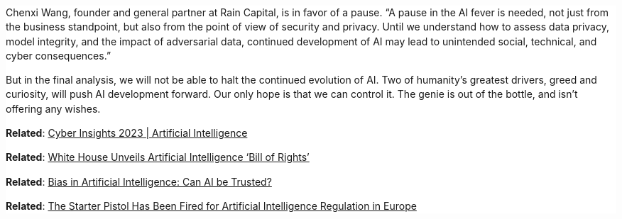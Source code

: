 Chenxi Wang, founder and general partner at Rain Capital, is in favor of a pause. “A pause in the AI fever is needed, not just from the business standpoint, but also from the point of view of security and privacy. Until we understand how to assess data privacy, model integrity, and the impact of adversarial data, continued development of AI may lead to unintended social, technical, and cyber consequences.”

But in the final analysis, we will not be able to halt the continued evolution of AI. Two of humanity’s greatest drivers, greed and curiosity, will push AI development forward. Our only hope is that we can control it. The genie is out of the bottle, and isn’t offering any wishes.

**Related**: [Cyber Insights 2023 | Artificial Intelligence](https://www.securityweek.com/cyber-insights-2023-artificial-intelligence/)

**Related**: [White House Unveils Artificial Intelligence ‘Bill of Rights’](https://www.securityweek.com/white-house-unveils-artificial-intelligence-bill-rights/)

**Related**: [Bias in Artificial Intelligence: Can AI be Trusted?](https://www.securityweek.com/bias-artificial-intelligence-can-ai-be-trusted/)

**Related**: [The Starter Pistol Has Been Fired for Artificial Intelligence Regulation in Europe](https://www.securityweek.com/starter-pistol-has-been-fired-artificial-intelligence-regulation-europe/)